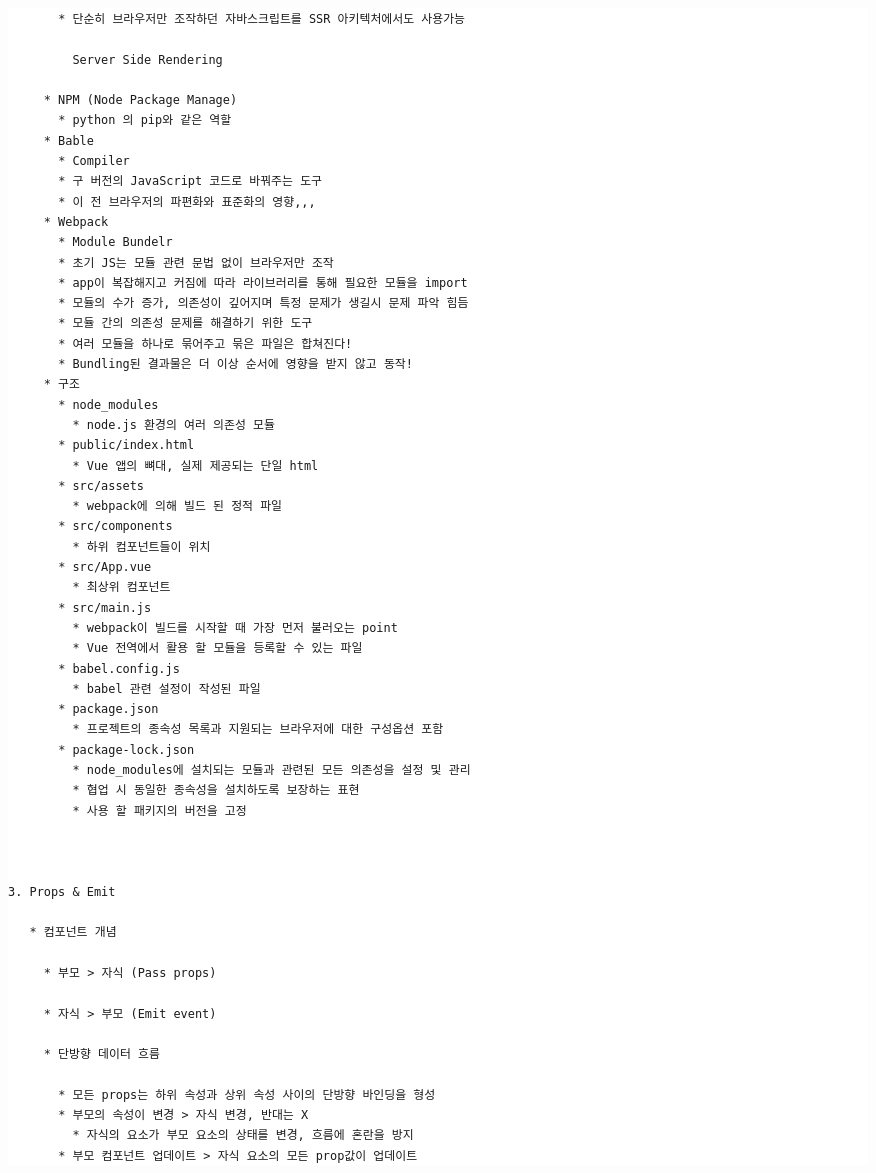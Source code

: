            * 단순히 브라우저만 조작하던 자바스크립트를 SSR 아키텍처에서도 사용가능
    
             Server Side Rendering
    
         * NPM (Node Package Manage)
           * python 의 pip와 같은 역할
         * Bable
           * Compiler
           * 구 버전의 JavaScript 코드로 바꿔주는 도구
           * 이 전 브라우저의 파편화와 표준화의 영향,,,
         * Webpack
           * Module Bundelr
           * 초기 JS는 모듈 관련 문법 없이 브라우저만 조작
           * app이 복잡해지고 커짐에 따라 라이브러리를 통해 필요한 모듈을 import
           * 모듈의 수가 증가, 의존성이 깊어지며 특정 문제가 생길시 문제 파악 힘듬
           * 모듈 간의 의존성 문제를 해결하기 위한 도구
           * 여러 모듈을 하나로 묶어주고 묶은 파일은 합쳐진다!
           * Bundling된 결과물은 더 이상 순서에 영향을 받지 않고 동작!
         * 구조
           * node_modules
             * node.js 환경의 여러 의존성 모듈 
           * public/index.html
             * Vue 앱의 뼈대, 실제 제공되는 단일 html
           * src/assets
             * webpack에 의해 빌드 된 정적 파일
           * src/components
             * 하위 컴포넌트들이 위치
           * src/App.vue
             * 최상위 컴포넌트
           * src/main.js
             * webpack이 빌드를 시작할 때 가장 먼저 불러오는 point
             * Vue 전역에서 활용 할 모듈을 등록할 수 있는 파일
           * babel.config.js
             * babel 관련 설정이 작성된 파일
           * package.json
             * 프로젝트의 종속성 목록과 지원되는 브라우저에 대한 구성옵션 포함
           * package-lock.json
             * node_modules에 설치되는 모듈과 관련된 모든 의존성을 설정 및 관리
             * 협업 시 동일한 종속성을 설치하도록 보장하는 표현
             * 사용 할 패키지의 버전을 고정
    
    
    
    3. Props & Emit
    
       * 컴포넌트 개념
    
         * 부모 > 자식 (Pass props)
    
         * 자식 > 부모 (Emit event)
    
         * 단방향 데이터 흐름
    
           * 모든 props는 하위 속성과 상위 속성 사이의 단방향 바인딩을 형성
           * 부모의 속성이 변경 > 자식 변경, 반대는 X
             * 자식의 요소가 부모 요소의 상태를 변경, 흐름에 혼란을 방지
           * 부모 컴포넌트 업데이트 > 자식 요소의 모든 prop값이 업데이트
    